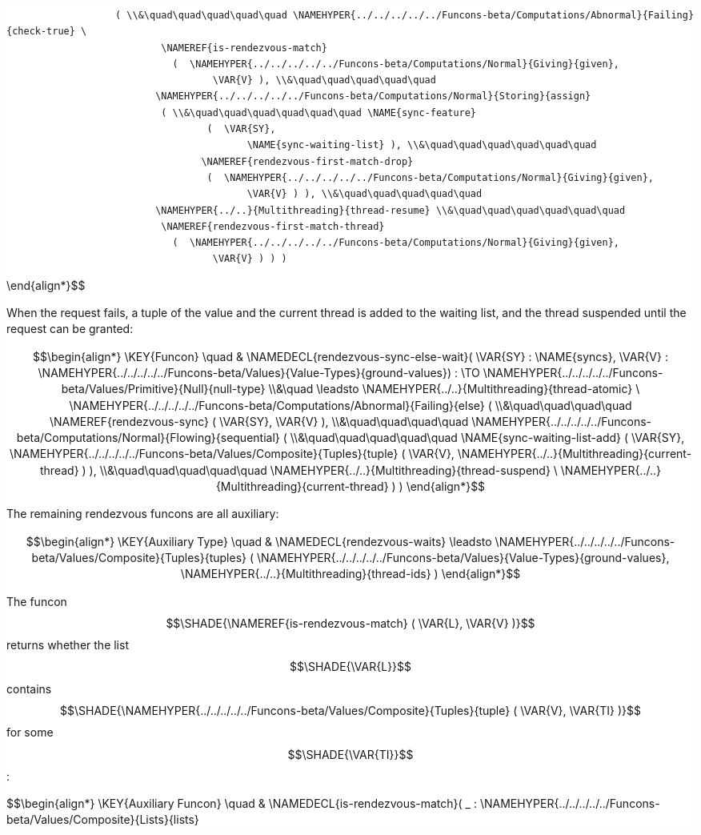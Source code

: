                        ( \\&\quad\quad\quad\quad\quad \NAMEHYPER{../../../../../Funcons-beta/Computations/Abnormal}{Failing}{check-true} \ 
                               \NAMEREF{is-rendezvous-match}
                                 (  \NAMEHYPER{../../../../../Funcons-beta/Computations/Normal}{Giving}{given}, 
                                        \VAR{V} ), \\&\quad\quad\quad\quad\quad
                              \NAMEHYPER{../../../../../Funcons-beta/Computations/Normal}{Storing}{assign}
                               ( \\&\quad\quad\quad\quad\quad\quad \NAME{sync-feature}
                                       (  \VAR{SY}, 
                                              \NAME{sync-waiting-list} ), \\&\quad\quad\quad\quad\quad\quad
                                      \NAMEREF{rendezvous-first-match-drop}
                                       (  \NAMEHYPER{../../../../../Funcons-beta/Computations/Normal}{Giving}{given}, 
                                              \VAR{V} ) ), \\&\quad\quad\quad\quad\quad
                              \NAMEHYPER{../..}{Multithreading}{thread-resume} \\&\quad\quad\quad\quad\quad\quad 
                               \NAMEREF{rendezvous-first-match-thread}
                                 (  \NAMEHYPER{../../../../../Funcons-beta/Computations/Normal}{Giving}{given}, 
                                        \VAR{V} ) ) )
\end{align*}$$


When the request fails, a tuple of the value and the current thread is added
to the waiting list, and the thread suspended until the request can be granted:


$$\begin{align*}
  \KEY{Funcon} \quad
  & \NAMEDECL{rendezvous-sync-else-wait}(
                       \VAR{SY} : \NAME{syncs}, \VAR{V} : \NAMEHYPER{../../../../../Funcons-beta/Values}{Value-Types}{ground-values}) 
    :  \TO \NAMEHYPER{../../../../../Funcons-beta/Values/Primitive}{Null}{null-type} \\&\quad
    \leadsto \NAMEHYPER{../..}{Multithreading}{thread-atomic} \ 
               \NAMEHYPER{../../../../../Funcons-beta/Computations/Abnormal}{Failing}{else}
                 ( \\&\quad\quad\quad\quad \NAMEREF{rendezvous-sync}
                         (  \VAR{SY}, 
                                \VAR{V} ), \\&\quad\quad\quad\quad
                        \NAMEHYPER{../../../../../Funcons-beta/Computations/Normal}{Flowing}{sequential}
                         ( \\&\quad\quad\quad\quad\quad \NAME{sync-waiting-list-add}
                                 (  \VAR{SY}, 
                                        \NAMEHYPER{../../../../../Funcons-beta/Values/Composite}{Tuples}{tuple}
                                         (  \VAR{V}, 
                                                \NAMEHYPER{../..}{Multithreading}{current-thread} ) ), \\&\quad\quad\quad\quad\quad
                                \NAMEHYPER{../..}{Multithreading}{thread-suspend} \ 
                                 \NAMEHYPER{../..}{Multithreading}{current-thread} ) )
\end{align*}$$


The remaining rendezvous funcons are all auxiliary:


$$\begin{align*}
  \KEY{Auxiliary Type} \quad 
  & \NAMEDECL{rendezvous-waits}  
    \leadsto \NAMEHYPER{../../../../../Funcons-beta/Values/Composite}{Tuples}{tuples}
               (  \NAMEHYPER{../../../../../Funcons-beta/Values}{Value-Types}{ground-values}, 
                      \NAMEHYPER{../..}{Multithreading}{thread-ids} )
\end{align*}$$


The funcon $$\SHADE{\NAMEREF{is-rendezvous-match}
           (  \VAR{L}, 
                  \VAR{V} )}$$ returns whether the list $$\SHADE{\VAR{L}}$$ contains
$$\SHADE{\NAMEHYPER{../../../../../Funcons-beta/Values/Composite}{Tuples}{tuple}
           (  \VAR{V}, 
                  \VAR{TI} )}$$ for some $$\SHADE{\VAR{TI}}$$:


$$\begin{align*}
  \KEY{Auxiliary Funcon} \quad
  & \NAMEDECL{is-rendezvous-match}(
                       \_ : \NAMEHYPER{../../../../../Funcons-beta/Values/Composite}{Lists}{lists}
